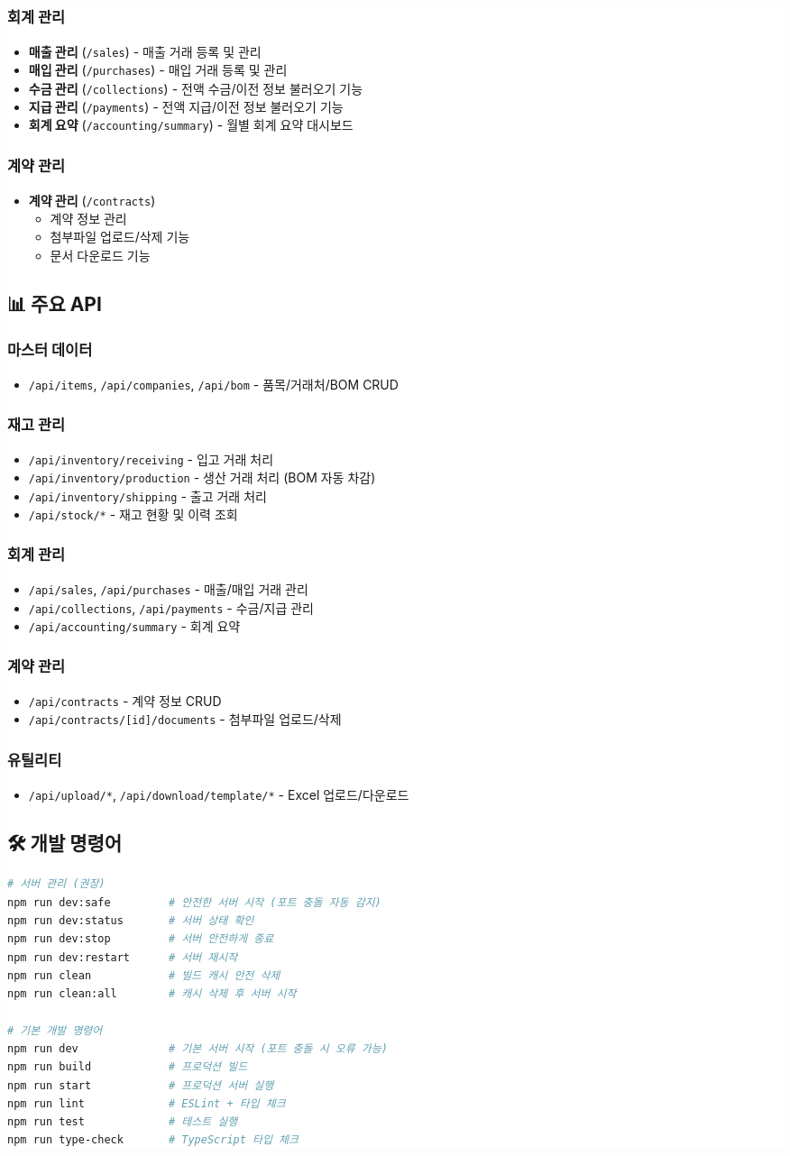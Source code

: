 ### 회계 관리
- **매출 관리** (`/sales`) - 매출 거래 등록 및 관리
- **매입 관리** (`/purchases`) - 매입 거래 등록 및 관리
- **수금 관리** (`/collections`) - 전액 수금/이전 정보 불러오기 기능
- **지급 관리** (`/payments`) - 전액 지급/이전 정보 불러오기 기능
- **회계 요약** (`/accounting/summary`) - 월별 회계 요약 대시보드

### 계약 관리
- **계약 관리** (`/contracts`)
  - 계약 정보 관리
  - 첨부파일 업로드/삭제 기능
  - 문서 다운로드 기능

## 📊 주요 API

### 마스터 데이터
- `/api/items`, `/api/companies`, `/api/bom` - 품목/거래처/BOM CRUD

### 재고 관리
- `/api/inventory/receiving` - 입고 거래 처리
- `/api/inventory/production` - 생산 거래 처리 (BOM 자동 차감)
- `/api/inventory/shipping` - 출고 거래 처리
- `/api/stock/*` - 재고 현황 및 이력 조회

### 회계 관리
- `/api/sales`, `/api/purchases` - 매출/매입 거래 관리
- `/api/collections`, `/api/payments` - 수금/지급 관리
- `/api/accounting/summary` - 회계 요약

### 계약 관리
- `/api/contracts` - 계약 정보 CRUD
- `/api/contracts/[id]/documents` - 첨부파일 업로드/삭제

### 유틸리티
- `/api/upload/*`, `/api/download/template/*` - Excel 업로드/다운로드

## 🛠️ 개발 명령어

```bash
# 서버 관리 (권장)
npm run dev:safe         # 안전한 서버 시작 (포트 충돌 자동 감지)
npm run dev:status       # 서버 상태 확인
npm run dev:stop         # 서버 안전하게 종료
npm run dev:restart      # 서버 재시작
npm run clean            # 빌드 캐시 안전 삭제
npm run clean:all        # 캐시 삭제 후 서버 시작

# 기본 개발 명령어
npm run dev              # 기본 서버 시작 (포트 충돌 시 오류 가능)
npm run build            # 프로덕션 빌드
npm run start            # 프로덕션 서버 실행
npm run lint             # ESLint + 타입 체크
npm run test             # 테스트 실행
npm run type-check       # TypeScript 타입 체크
```
